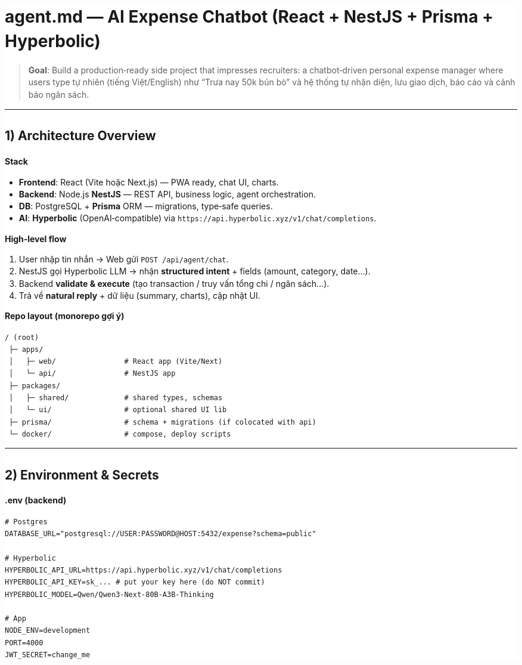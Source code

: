# agent.md — AI Expense Chatbot (React + NestJS + Prisma + Hyperbolic)

> **Goal**: Build a production‑ready side project that impresses recruiters: a chatbot‑driven personal expense manager where users type tự nhiên (tiếng Việt/English) như “Trưa nay 50k bún bò” và hệ thống tự nhận diện, lưu giao dịch, báo cáo và cảnh báo ngân sách.

---

## 1) Architecture Overview

**Stack**

- **Frontend**: React (Vite hoặc Next.js) — PWA ready, chat UI, charts.
- **Backend**: Node.js **NestJS** — REST API, business logic, agent orchestration.
- **DB**: PostgreSQL + **Prisma** ORM — migrations, type‑safe queries.
- **AI**: **Hyperbolic** (OpenAI‑compatible) via `https://api.hyperbolic.xyz/v1/chat/completions`.

**High‑level flow**

1. User nhập tin nhắn → Web gửi `POST /api/agent/chat`.
2. NestJS gọi Hyperbolic LLM → nhận **structured intent** + fields (amount, category, date...).
3. Backend **validate & execute** (tạo transaction / truy vấn tổng chi / ngân sách...).
4. Trả về **natural reply** + dữ liệu (summary, charts), cập nhật UI.

**Repo layout (monorepo gợi ý)**

```
/ (root)
 ├─ apps/
 │   ├─ web/                # React app (Vite/Next)
 │   └─ api/                # NestJS app
 ├─ packages/
 │   ├─ shared/             # shared types, schemas
 │   └─ ui/                 # optional shared UI lib
 ├─ prisma/                 # schema + migrations (if colocated with api)
 └─ docker/                 # compose, deploy scripts
```

---

## 2) Environment & Secrets

**.env (backend)**

```
# Postgres
DATABASE_URL="postgresql://USER:PASSWORD@HOST:5432/expense?schema=public"

# Hyperbolic
HYPERBOLIC_API_URL=https://api.hyperbolic.xyz/v1/chat/completions
HYPERBOLIC_API_KEY=sk_... # put your key here (do NOT commit)
HYPERBOLIC_MODEL=Qwen/Qwen3-Next-80B-A3B-Thinking

# App
NODE_ENV=development
PORT=4000
JWT_SECRET=change_me
```
